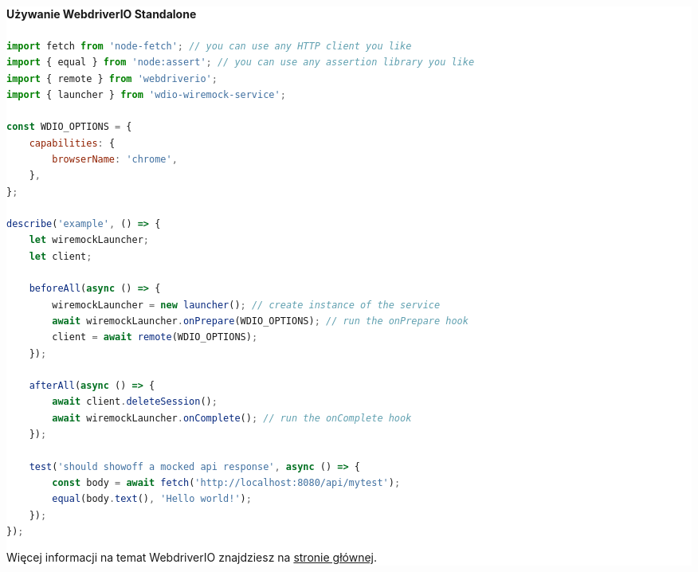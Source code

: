 #### Używanie WebdriverIO Standalone

```js
import fetch from 'node-fetch'; // you can use any HTTP client you like
import { equal } from 'node:assert'; // you can use any assertion library you like
import { remote } from 'webdriverio';
import { launcher } from 'wdio-wiremock-service';

const WDIO_OPTIONS = {
	capabilities: {
		browserName: 'chrome',
	},
};

describe('example', () => {
	let wiremockLauncher;
	let client;

	beforeAll(async () => {
		wiremockLauncher = new launcher(); // create instance of the service
		await wiremockLauncher.onPrepare(WDIO_OPTIONS); // run the onPrepare hook
		client = await remote(WDIO_OPTIONS);
	});

	afterAll(async () => {
		await client.deleteSession();
		await wiremockLauncher.onComplete(); // run the onComplete hook
	});

	test('should showoff a mocked api response', async () => {
		const body = await fetch('http://localhost:8080/api/mytest');
		equal(body.text(), 'Hello world!');
	});
});
```

Więcej informacji na temat WebdriverIO znajdziesz na [stronie głównej](https://webdriver.io).
